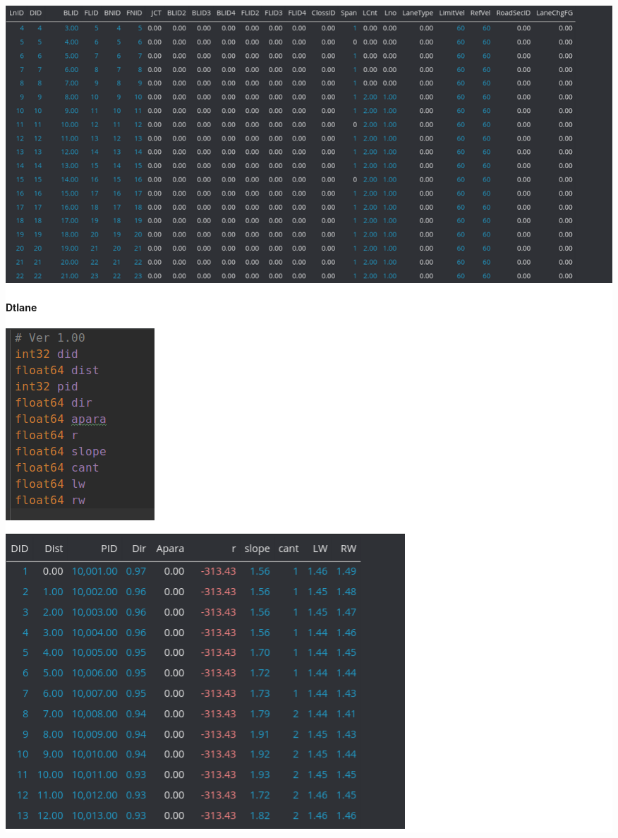 ![image-20200120140443505](40hdmap.assets/image-20200120140443505.png)

#### Dtlane

![image-20200120141147560](40hdmap.assets/image-20200120141147560.png)

![image-20200120140550324](40hdmap.assets/image-20200120140550324.png)
